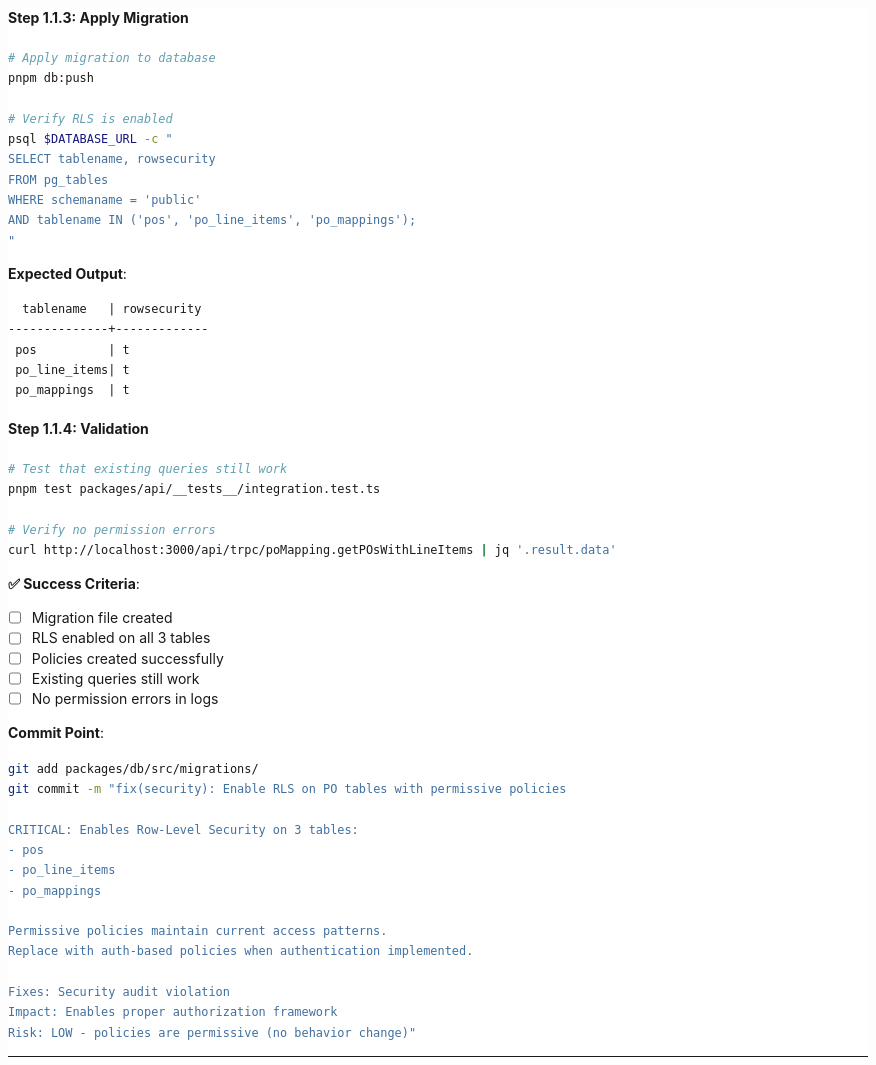 #### Step 1.1.3: Apply Migration

```bash
# Apply migration to database
pnpm db:push

# Verify RLS is enabled
psql $DATABASE_URL -c "
SELECT tablename, rowsecurity 
FROM pg_tables 
WHERE schemaname = 'public' 
AND tablename IN ('pos', 'po_line_items', 'po_mappings');
"
```

**Expected Output**:
```
  tablename   | rowsecurity 
--------------+-------------
 pos          | t
 po_line_items| t
 po_mappings  | t
```

#### Step 1.1.4: Validation

```bash
# Test that existing queries still work
pnpm test packages/api/__tests__/integration.test.ts

# Verify no permission errors
curl http://localhost:3000/api/trpc/poMapping.getPOsWithLineItems | jq '.result.data'
```

**✅ Success Criteria**:
- [ ] Migration file created
- [ ] RLS enabled on all 3 tables
- [ ] Policies created successfully
- [ ] Existing queries still work
- [ ] No permission errors in logs

**Commit Point**:
```bash
git add packages/db/src/migrations/
git commit -m "fix(security): Enable RLS on PO tables with permissive policies

CRITICAL: Enables Row-Level Security on 3 tables:
- pos
- po_line_items  
- po_mappings

Permissive policies maintain current access patterns.
Replace with auth-based policies when authentication implemented.

Fixes: Security audit violation
Impact: Enables proper authorization framework
Risk: LOW - policies are permissive (no behavior change)"
```

---